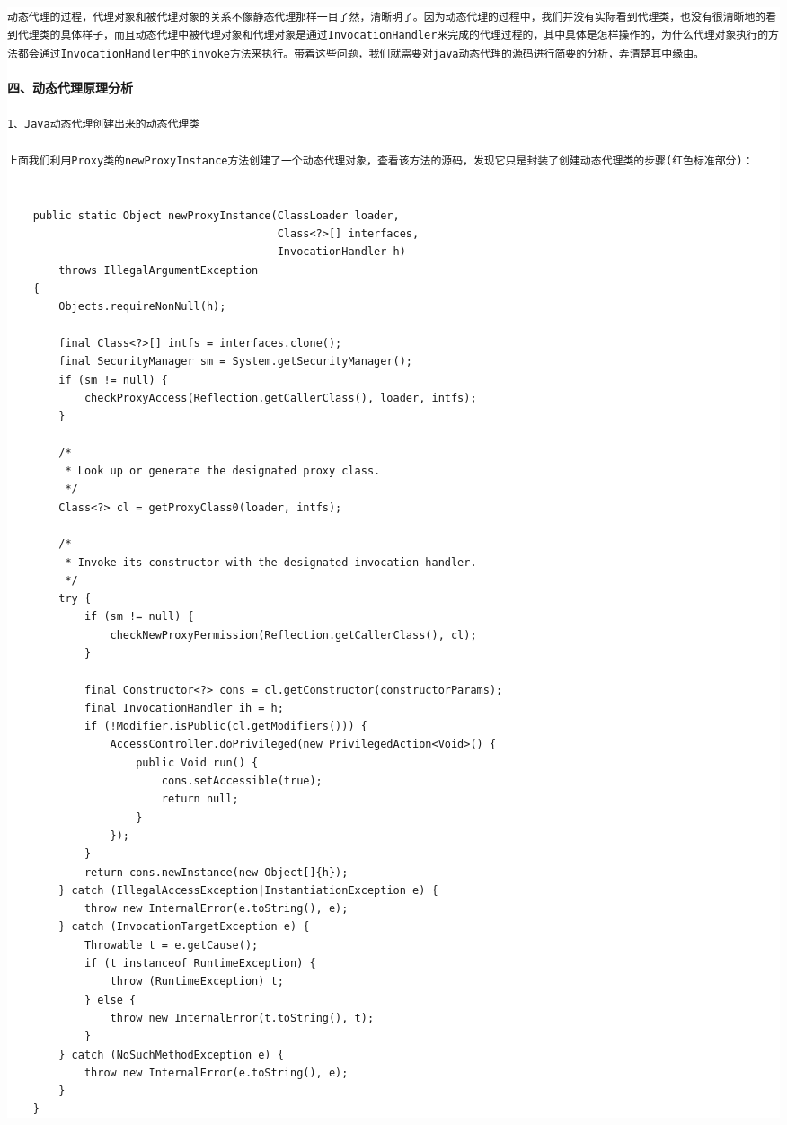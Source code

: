     动态代理的过程，代理对象和被代理对象的关系不像静态代理那样一目了然，清晰明了。因为动态代理的过程中，我们并没有实际看到代理类，也没有很清晰地的看到代理类的具体样子，而且动态代理中被代理对象和代理对象是通过InvocationHandler来完成的代理过程的，其中具体是怎样操作的，为什么代理对象执行的方法都会通过InvocationHandler中的invoke方法来执行。带着这些问题，我们就需要对java动态代理的源码进行简要的分析，弄清楚其中缘由。
    
#### 四、动态代理原理分析
    1、Java动态代理创建出来的动态代理类

    上面我们利用Proxy类的newProxyInstance方法创建了一个动态代理对象，查看该方法的源码，发现它只是封装了创建动态代理类的步骤(红色标准部分)：
    
    
        public static Object newProxyInstance(ClassLoader loader,
                                              Class<?>[] interfaces,
                                              InvocationHandler h)
            throws IllegalArgumentException
        {
            Objects.requireNonNull(h);
    
            final Class<?>[] intfs = interfaces.clone();
            final SecurityManager sm = System.getSecurityManager();
            if (sm != null) {
                checkProxyAccess(Reflection.getCallerClass(), loader, intfs);
            }
    
            /*
             * Look up or generate the designated proxy class.
             */
            Class<?> cl = getProxyClass0(loader, intfs);
    
            /*
             * Invoke its constructor with the designated invocation handler.
             */
            try {
                if (sm != null) {
                    checkNewProxyPermission(Reflection.getCallerClass(), cl);
                }
    
                final Constructor<?> cons = cl.getConstructor(constructorParams);
                final InvocationHandler ih = h;
                if (!Modifier.isPublic(cl.getModifiers())) {
                    AccessController.doPrivileged(new PrivilegedAction<Void>() {
                        public Void run() {
                            cons.setAccessible(true);
                            return null;
                        }
                    });
                }
                return cons.newInstance(new Object[]{h});
            } catch (IllegalAccessException|InstantiationException e) {
                throw new InternalError(e.toString(), e);
            } catch (InvocationTargetException e) {
                Throwable t = e.getCause();
                if (t instanceof RuntimeException) {
                    throw (RuntimeException) t;
                } else {
                    throw new InternalError(t.toString(), t);
                }
            } catch (NoSuchMethodException e) {
                throw new InternalError(e.toString(), e);
            }
        }
    
